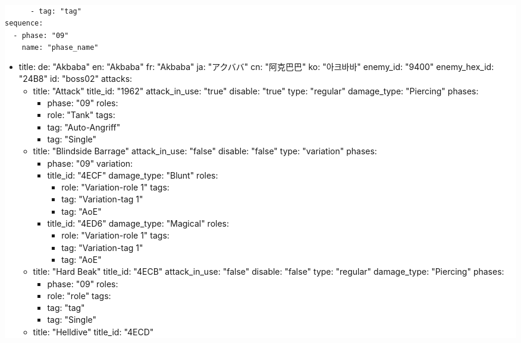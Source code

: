           - tag: "tag"
    sequence:
      - phase: "09"
        name: "phase_name"
  - title:
      de: "Akbaba"
      en: "Akbaba"
      fr: "Akbaba"
      ja: "アクババ"
      cn: "阿克巴巴"
      ko: "아크바바"
    enemy_id: "9400"
    enemy_hex_id: "24B8"
    id: "boss02"
    attacks:
      - title: "Attack"
        title_id: "1962"
        attack_in_use: "true"
        disable: "true"
        type: "regular"
        damage_type: "Piercing"
        phases:
          - phase: "09"
        roles:
          - role: "Tank"
        tags:
          - tag: "Auto-Angriff"
          - tag: "Single"
      - title: "Blindside Barrage"
        attack_in_use: "false"
        disable: "false"
        type: "variation"
        phases:
          - phase: "09"
        variation:
          - title_id: "4ECF"
            damage_type: "Blunt"
            roles:
              - role: "Variation-role 1"
            tags:
              - tag: "Variation-tag 1"
              - tag: "AoE"
          - title_id: "4ED6"
            damage_type: "Magical"
            roles:
              - role: "Variation-role 1"
            tags:
              - tag: "Variation-tag 1"
              - tag: "AoE"
      - title: "Hard Beak"
        title_id: "4ECB"
        attack_in_use: "false"
        disable: "false"
        type: "regular"
        damage_type: "Piercing"
        phases:
          - phase: "09"
        roles:
          - role: "role"
        tags:
          - tag: "tag"
          - tag: "Single"
      - title: "Helldive"
        title_id: "4ECD"